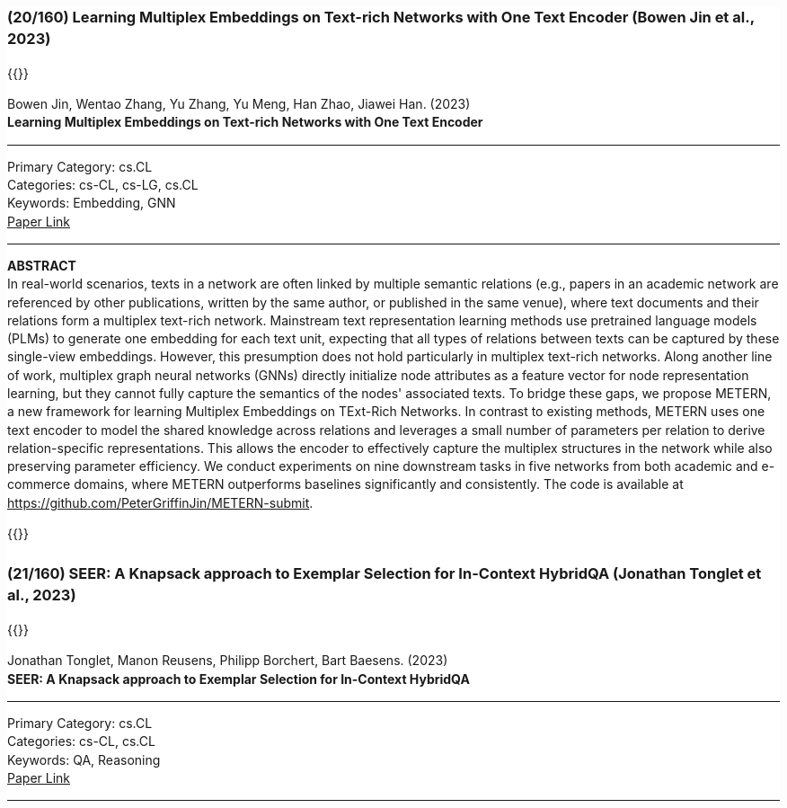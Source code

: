 
### (20/160) Learning Multiplex Embeddings on Text-rich Networks with One Text Encoder (Bowen Jin et al., 2023)

{{<citation>}}

Bowen Jin, Wentao Zhang, Yu Zhang, Yu Meng, Han Zhao, Jiawei Han. (2023)  
**Learning Multiplex Embeddings on Text-rich Networks with One Text Encoder**  

---
Primary Category: cs.CL  
Categories: cs-CL, cs-LG, cs.CL  
Keywords: Embedding, GNN  
[Paper Link](http://arxiv.org/abs/2310.06684v1)  

---


**ABSTRACT**  
In real-world scenarios, texts in a network are often linked by multiple semantic relations (e.g., papers in an academic network are referenced by other publications, written by the same author, or published in the same venue), where text documents and their relations form a multiplex text-rich network. Mainstream text representation learning methods use pretrained language models (PLMs) to generate one embedding for each text unit, expecting that all types of relations between texts can be captured by these single-view embeddings. However, this presumption does not hold particularly in multiplex text-rich networks. Along another line of work, multiplex graph neural networks (GNNs) directly initialize node attributes as a feature vector for node representation learning, but they cannot fully capture the semantics of the nodes' associated texts. To bridge these gaps, we propose METERN, a new framework for learning Multiplex Embeddings on TExt-Rich Networks. In contrast to existing methods, METERN uses one text encoder to model the shared knowledge across relations and leverages a small number of parameters per relation to derive relation-specific representations. This allows the encoder to effectively capture the multiplex structures in the network while also preserving parameter efficiency. We conduct experiments on nine downstream tasks in five networks from both academic and e-commerce domains, where METERN outperforms baselines significantly and consistently. The code is available at https://github.com/PeterGriffinJin/METERN-submit.

{{</citation>}}


### (21/160) SEER: A Knapsack approach to Exemplar Selection for In-Context HybridQA (Jonathan Tonglet et al., 2023)

{{<citation>}}

Jonathan Tonglet, Manon Reusens, Philipp Borchert, Bart Baesens. (2023)  
**SEER: A Knapsack approach to Exemplar Selection for In-Context HybridQA**  

---
Primary Category: cs.CL  
Categories: cs-CL, cs.CL  
Keywords: QA, Reasoning  
[Paper Link](http://arxiv.org/abs/2310.06675v1)  

---

